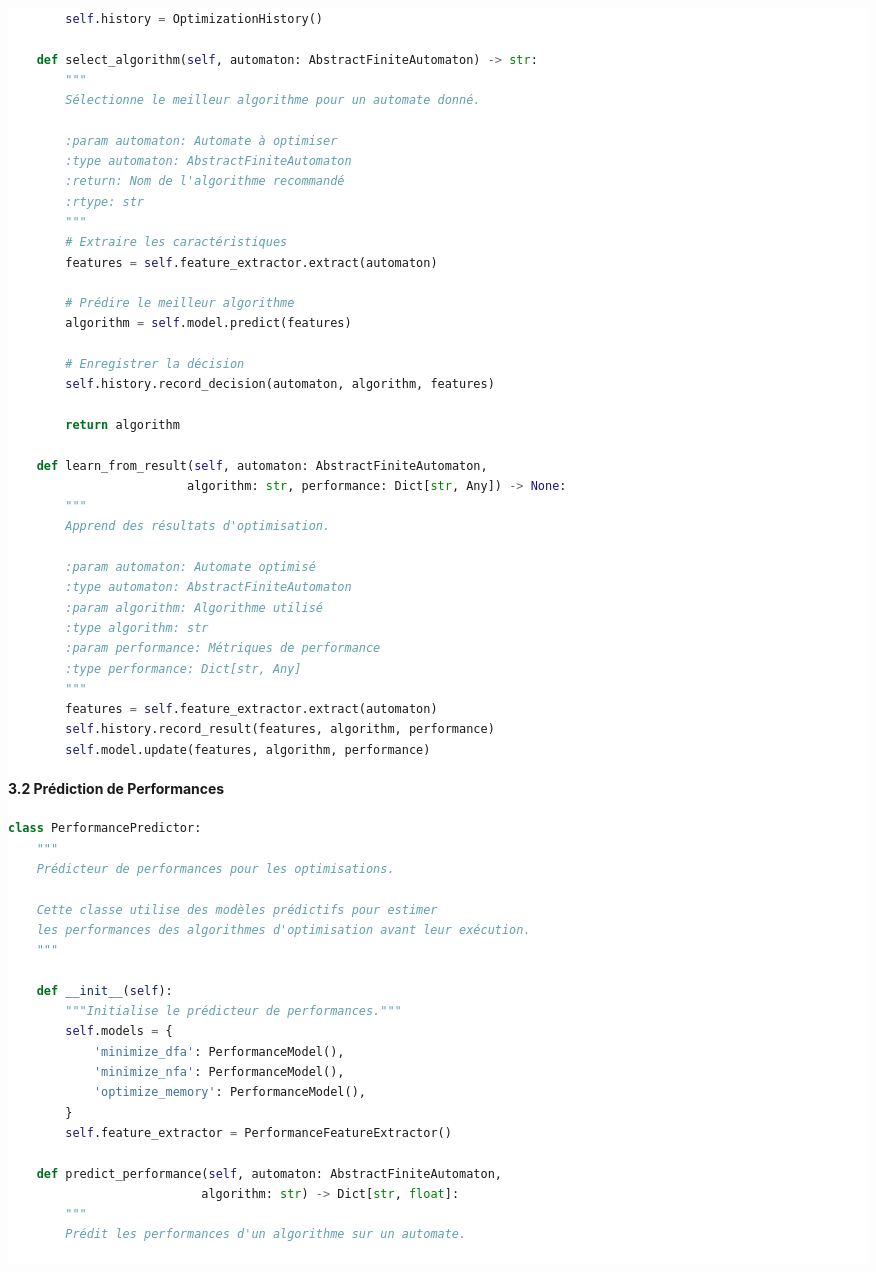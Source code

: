 ```python
        self.history = OptimizationHistory()
    
    def select_algorithm(self, automaton: AbstractFiniteAutomaton) -> str:
        """
        Sélectionne le meilleur algorithme pour un automate donné.
        
        :param automaton: Automate à optimiser
        :type automaton: AbstractFiniteAutomaton
        :return: Nom de l'algorithme recommandé
        :rtype: str
        """
        # Extraire les caractéristiques
        features = self.feature_extractor.extract(automaton)
        
        # Prédire le meilleur algorithme
        algorithm = self.model.predict(features)
        
        # Enregistrer la décision
        self.history.record_decision(automaton, algorithm, features)
        
        return algorithm
    
    def learn_from_result(self, automaton: AbstractFiniteAutomaton, 
                         algorithm: str, performance: Dict[str, Any]) -> None:
        """
        Apprend des résultats d'optimisation.
        
        :param automaton: Automate optimisé
        :type automaton: AbstractFiniteAutomaton
        :param algorithm: Algorithme utilisé
        :type algorithm: str
        :param performance: Métriques de performance
        :type performance: Dict[str, Any]
        """
        features = self.feature_extractor.extract(automaton)
        self.history.record_result(features, algorithm, performance)
        self.model.update(features, algorithm, performance)
```

#### 3.2 Prédiction de Performances

```python
class PerformancePredictor:
    """
    Prédicteur de performances pour les optimisations.
    
    Cette classe utilise des modèles prédictifs pour estimer
    les performances des algorithmes d'optimisation avant leur exécution.
    """
    
    def __init__(self):
        """Initialise le prédicteur de performances."""
        self.models = {
            'minimize_dfa': PerformanceModel(),
            'minimize_nfa': PerformanceModel(),
            'optimize_memory': PerformanceModel(),
        }
        self.feature_extractor = PerformanceFeatureExtractor()
    
    def predict_performance(self, automaton: AbstractFiniteAutomaton, 
                           algorithm: str) -> Dict[str, float]:
        """
        Prédit les performances d'un algorithme sur un automate.
        
```
